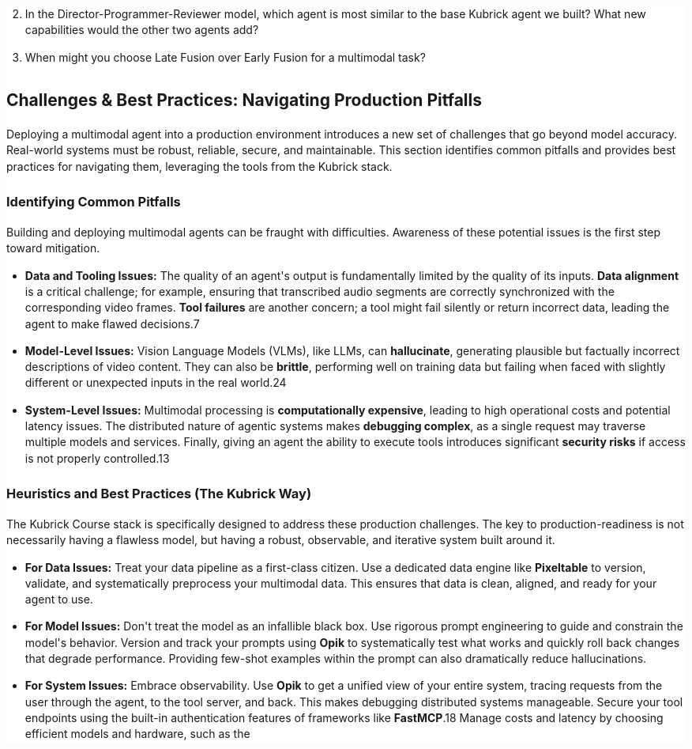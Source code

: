 2. In the Director-Programmer-Reviewer model, which agent is most similar to the base Kubrick agent we built? What new capabilities would the other two agents add?
    
3. When might you choose Late Fusion over Early Fusion for a multimodal task?
    

## Challenges & Best Practices: Navigating Production Pitfalls

Deploying a multimodal agent into a production environment introduces a new set of challenges that go beyond model accuracy. Real-world systems must be robust, reliable, secure, and maintainable. This section identifies common pitfalls and provides best practices for navigating them, leveraging the tools from the Kubrick stack.

### Identifying Common Pitfalls

Building and deploying multimodal agents can be fraught with difficulties. Awareness of these potential issues is the first step toward mitigation.

- **Data and Tooling Issues:** The quality of an agent's output is fundamentally limited by the quality of its inputs. **Data alignment** is a critical challenge; for example, ensuring that transcribed audio segments are correctly synchronized with the corresponding video frames. **Tool failures** are another concern; a tool might fail silently or return incorrect data, leading the agent to make flawed decisions.7
    
- **Model-Level Issues:** Vision Language Models (VLMs), like LLMs, can **hallucinate**, generating plausible but factually incorrect descriptions of video content. They can also be **brittle**, performing well on training data but failing when faced with slightly different or unexpected inputs in the real world.24
    
- **System-Level Issues:** Multimodal processing is **computationally expensive**, leading to high operational costs and potential latency issues. The distributed nature of agentic systems makes **debugging complex**, as a single request may traverse multiple models and services. Finally, giving an agent the ability to execute tools introduces significant **security risks** if access is not properly controlled.13
    

### Heuristics and Best Practices (The Kubrick Way)

The Kubrick Course stack is specifically designed to address these production challenges. The key to production-readiness is not necessarily having a flawless model, but having a robust, observable, and iterative system built around it.

- **For Data Issues:** Treat your data pipeline as a first-class citizen. Use a dedicated data engine like **Pixeltable** to version, validate, and systematically preprocess your multimodal data. This ensures that data is clean, aligned, and ready for your agent to use.
    
- **For Model Issues:** Don't treat the model as an infallible black box. Use rigorous prompt engineering to guide and constrain the model's behavior. Version and track your prompts using **Opik** to systematically test what works and quickly roll back changes that degrade performance. Providing few-shot examples within the prompt can also dramatically reduce hallucinations.
    
- **For System Issues:** Embrace observability. Use **Opik** to get a unified view of your entire system, tracing requests from the user through the agent, to the tool server, and back. This makes debugging distributed systems manageable. Secure your tool endpoints using the built-in authentication features of frameworks like **FastMCP**.18 Manage costs and latency by choosing efficient models and hardware, such as the
    